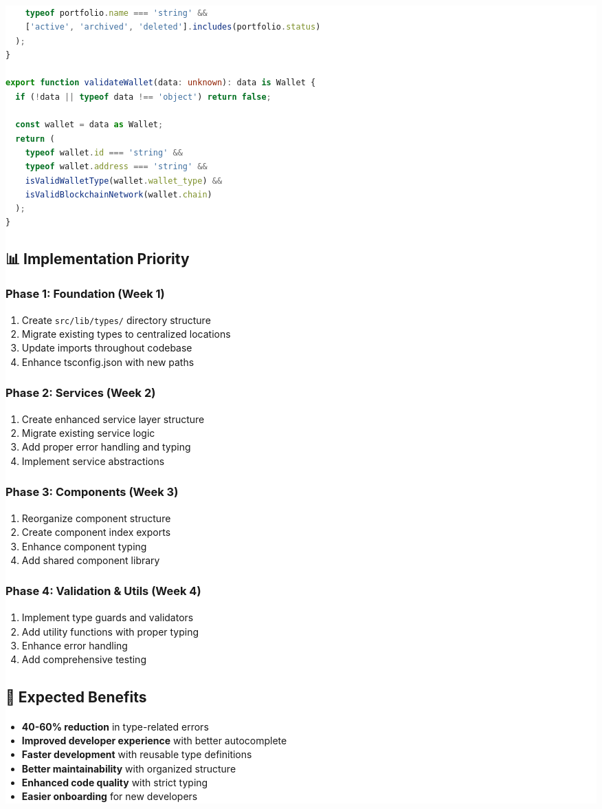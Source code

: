 ```typescript
    typeof portfolio.name === 'string' &&
    ['active', 'archived', 'deleted'].includes(portfolio.status)
  );
}

export function validateWallet(data: unknown): data is Wallet {
  if (!data || typeof data !== 'object') return false;
  
  const wallet = data as Wallet;
  return (
    typeof wallet.id === 'string' &&
    typeof wallet.address === 'string' &&
    isValidWalletType(wallet.wallet_type) &&
    isValidBlockchainNetwork(wallet.chain)
  );
}
```

## 📊 **Implementation Priority**

### **Phase 1: Foundation (Week 1)**
1. Create `src/lib/types/` directory structure
2. Migrate existing types to centralized locations
3. Update imports throughout codebase
4. Enhance tsconfig.json with new paths

### **Phase 2: Services (Week 2)**
1. Create enhanced service layer structure
2. Migrate existing service logic
3. Add proper error handling and typing
4. Implement service abstractions

### **Phase 3: Components (Week 3)**
1. Reorganize component structure
2. Create component index exports
3. Enhance component typing
4. Add shared component library

### **Phase 4: Validation & Utils (Week 4)**
1. Implement type guards and validators
2. Add utility functions with proper typing
3. Enhance error handling
4. Add comprehensive testing

## 🎯 **Expected Benefits**

- **40-60% reduction** in type-related errors
- **Improved developer experience** with better autocomplete
- **Faster development** with reusable type definitions
- **Better maintainability** with organized structure
- **Enhanced code quality** with strict typing
- **Easier onboarding** for new developers
